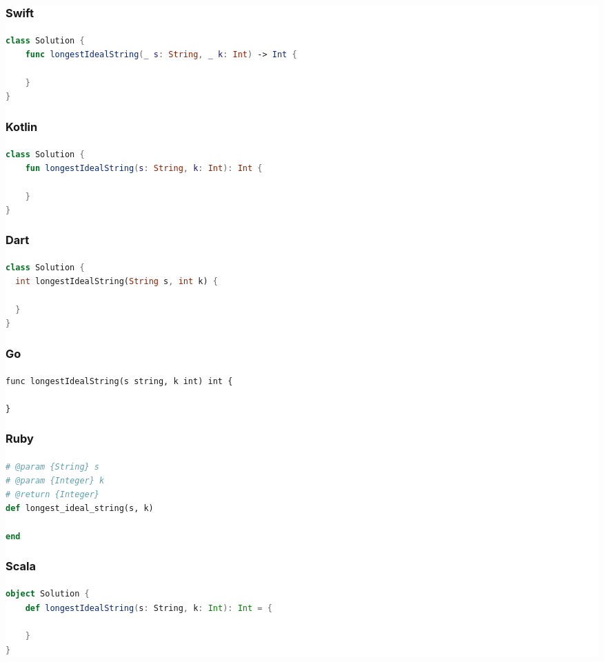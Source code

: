 ### Swift

```swift
class Solution {
    func longestIdealString(_ s: String, _ k: Int) -> Int {
        
    }
}
```

### Kotlin

```kotlin
class Solution {
    fun longestIdealString(s: String, k: Int): Int {
        
    }
}
```

### Dart

```dart
class Solution {
  int longestIdealString(String s, int k) {
    
  }
}
```

### Go

```golang
func longestIdealString(s string, k int) int {
    
}
```

### Ruby

```ruby
# @param {String} s
# @param {Integer} k
# @return {Integer}
def longest_ideal_string(s, k)
    
end
```

### Scala

```scala
object Solution {
    def longestIdealString(s: String, k: Int): Int = {
        
    }
}
```
